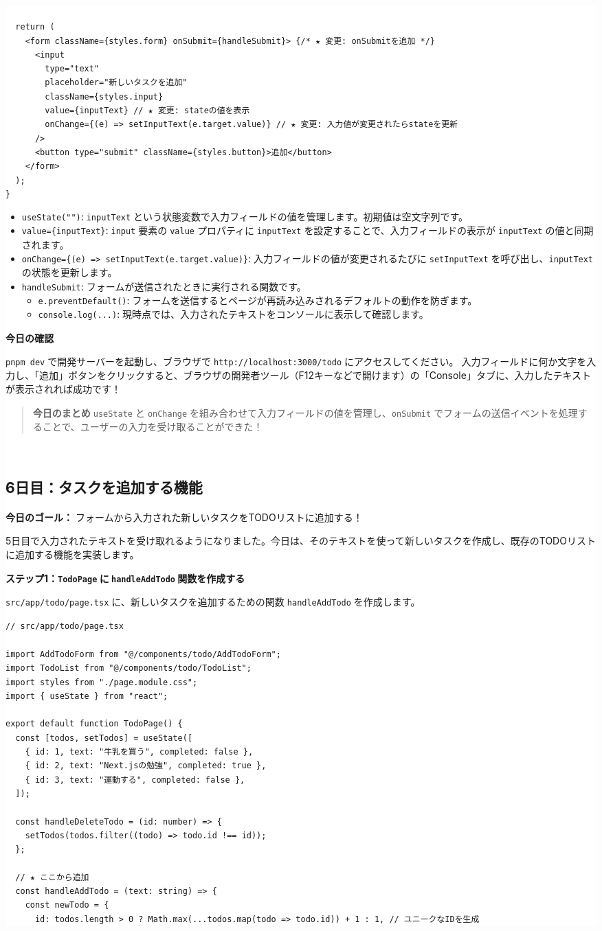 ```tsx

  return (
    <form className={styles.form} onSubmit={handleSubmit}> {/* ★ 変更: onSubmitを追加 */}
      <input
        type="text"
        placeholder="新しいタスクを追加"
        className={styles.input}
        value={inputText} // ★ 変更: stateの値を表示
        onChange={(e) => setInputText(e.target.value)} // ★ 変更: 入力値が変更されたらstateを更新
      />
      <button type="submit" className={styles.button}>追加</button>
    </form>
  );
}
```
*   `useState("")`: `inputText` という状態変数で入力フィールドの値を管理します。初期値は空文字列です。
*   `value={inputText}`: `input` 要素の `value` プロパティに `inputText` を設定することで、入力フィールドの表示が `inputText` の値と同期されます。
*   `onChange={(e) => setInputText(e.target.value)}`: 入力フィールドの値が変更されるたびに `setInputText` を呼び出し、`inputText` の状態を更新します。
*   `handleSubmit`: フォームが送信されたときに実行される関数です。
    *   `e.preventDefault()`: フォームを送信するとページが再読み込みされるデフォルトの動作を防ぎます。
    *   `console.log(...)`: 現時点では、入力されたテキストをコンソールに表示して確認します。

**今日の確認**

`pnpm dev` で開発サーバーを起動し、ブラウザで `http://localhost:3000/todo` にアクセスしてください。
入力フィールドに何か文字を入力し、「追加」ボタンをクリックすると、ブラウザの開発者ツール（F12キーなどで開けます）の「Console」タブに、入力したテキストが表示されれば成功です！

> **今日のまとめ**
> `useState` と `onChange` を組み合わせて入力フィールドの値を管理し、`onSubmit` でフォームの送信イベントを処理することで、ユーザーの入力を受け取ることができた！

<br>

## 6日目：タスクを追加する機能

**今日のゴール：** フォームから入力された新しいタスクをTODOリストに追加する！

5日目で入力されたテキストを受け取れるようになりました。今日は、そのテキストを使って新しいタスクを作成し、既存のTODOリストに追加する機能を実装します。

**ステップ1：`TodoPage` に `handleAddTodo` 関数を作成する**

`src/app/todo/page.tsx` に、新しいタスクを追加するための関数 `handleAddTodo` を作成します。

```tsx
// src/app/todo/page.tsx

import AddTodoForm from "@/components/todo/AddTodoForm";
import TodoList from "@/components/todo/TodoList";
import styles from "./page.module.css";
import { useState } from "react";

export default function TodoPage() {
  const [todos, setTodos] = useState([
    { id: 1, text: "牛乳を買う", completed: false },
    { id: 2, text: "Next.jsの勉強", completed: true },
    { id: 3, text: "運動する", completed: false },
  ]);

  const handleDeleteTodo = (id: number) => {
    setTodos(todos.filter((todo) => todo.id !== id));
  };

  // ★ ここから追加
  const handleAddTodo = (text: string) => {
    const newTodo = {
      id: todos.length > 0 ? Math.max(...todos.map(todo => todo.id)) + 1 : 1, // ユニークなIDを生成
```